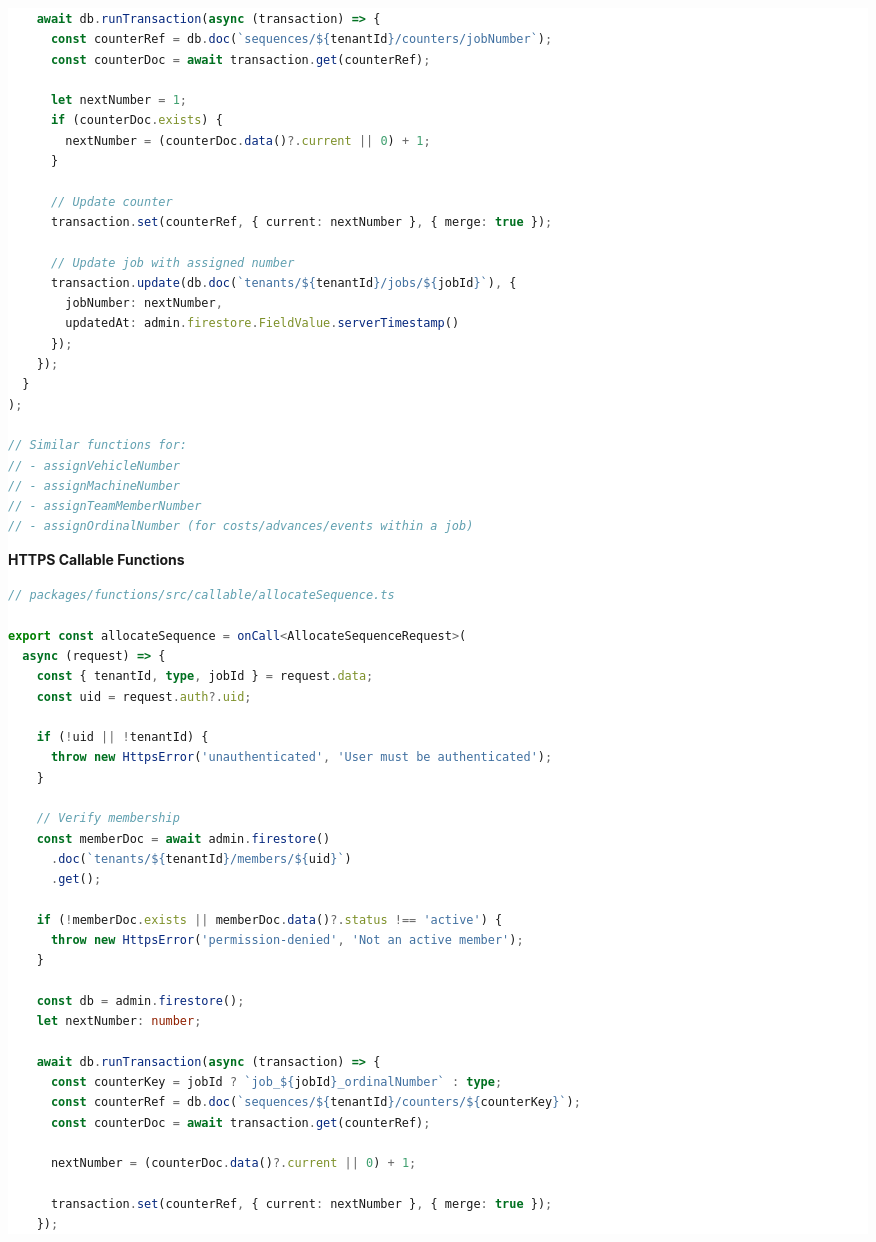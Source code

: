 ```typescript
    await db.runTransaction(async (transaction) => {
      const counterRef = db.doc(`sequences/${tenantId}/counters/jobNumber`);
      const counterDoc = await transaction.get(counterRef);

      let nextNumber = 1;
      if (counterDoc.exists) {
        nextNumber = (counterDoc.data()?.current || 0) + 1;
      }

      // Update counter
      transaction.set(counterRef, { current: nextNumber }, { merge: true });

      // Update job with assigned number
      transaction.update(db.doc(`tenants/${tenantId}/jobs/${jobId}`), {
        jobNumber: nextNumber,
        updatedAt: admin.firestore.FieldValue.serverTimestamp()
      });
    });
  }
);

// Similar functions for:
// - assignVehicleNumber
// - assignMachineNumber
// - assignTeamMemberNumber
// - assignOrdinalNumber (for costs/advances/events within a job)
```

**HTTPS Callable Functions**

```typescript
// packages/functions/src/callable/allocateSequence.ts

export const allocateSequence = onCall<AllocateSequenceRequest>(
  async (request) => {
    const { tenantId, type, jobId } = request.data;
    const uid = request.auth?.uid;

    if (!uid || !tenantId) {
      throw new HttpsError('unauthenticated', 'User must be authenticated');
    }

    // Verify membership
    const memberDoc = await admin.firestore()
      .doc(`tenants/${tenantId}/members/${uid}`)
      .get();

    if (!memberDoc.exists || memberDoc.data()?.status !== 'active') {
      throw new HttpsError('permission-denied', 'Not an active member');
    }

    const db = admin.firestore();
    let nextNumber: number;

    await db.runTransaction(async (transaction) => {
      const counterKey = jobId ? `job_${jobId}_ordinalNumber` : type;
      const counterRef = db.doc(`sequences/${tenantId}/counters/${counterKey}`);
      const counterDoc = await transaction.get(counterRef);

      nextNumber = (counterDoc.data()?.current || 0) + 1;

      transaction.set(counterRef, { current: nextNumber }, { merge: true });
    });

```
